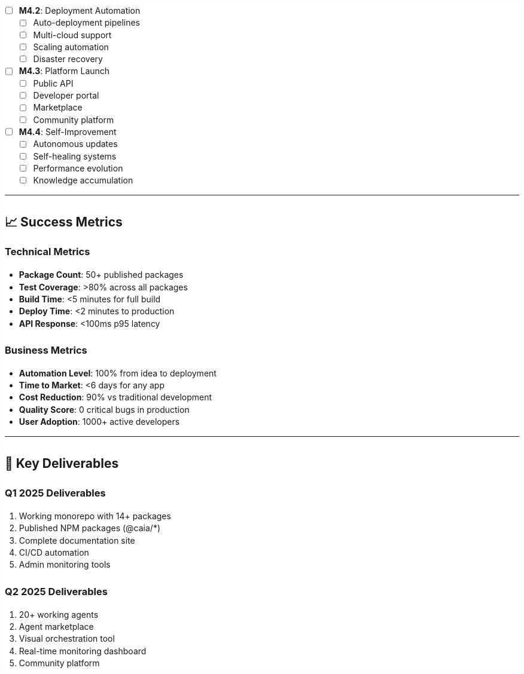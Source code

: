 - [ ] **M4.2**: Deployment Automation
  - [ ] Auto-deployment pipelines
  - [ ] Multi-cloud support
  - [ ] Scaling automation
  - [ ] Disaster recovery
  
- [ ] **M4.3**: Platform Launch
  - [ ] Public API
  - [ ] Developer portal
  - [ ] Marketplace
  - [ ] Community platform
  
- [ ] **M4.4**: Self-Improvement
  - [ ] Autonomous updates
  - [ ] Self-healing systems
  - [ ] Performance evolution
  - [ ] Knowledge accumulation

---

## 📈 Success Metrics

### Technical Metrics
- **Package Count**: 50+ published packages
- **Test Coverage**: >80% across all packages
- **Build Time**: <5 minutes for full build
- **Deploy Time**: <2 minutes to production
- **API Response**: <100ms p95 latency

### Business Metrics
- **Automation Level**: 100% from idea to deployment
- **Time to Market**: <6 days for any app
- **Cost Reduction**: 90% vs traditional development
- **Quality Score**: 0 critical bugs in production
- **User Adoption**: 1000+ active developers

---

## 🎯 Key Deliverables

### Q1 2025 Deliverables
1. Working monorepo with 14+ packages
2. Published NPM packages (@caia/*)
3. Complete documentation site
4. CI/CD automation
5. Admin monitoring tools

### Q2 2025 Deliverables
1. 20+ working agents
2. Agent marketplace
3. Visual orchestration tool
4. Real-time monitoring dashboard
5. Community platform
